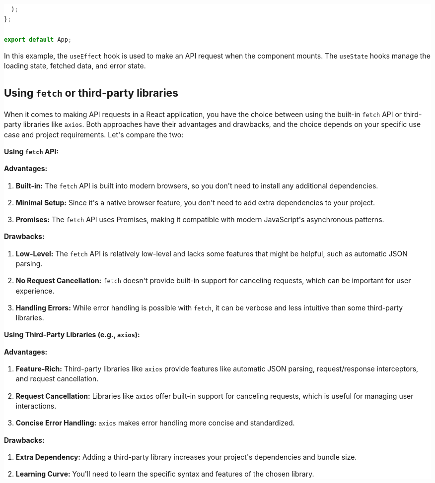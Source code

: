 ```jsx
  );
};

export default App;
```
In this example, the `useEffect` hook is used to make an API request when the component mounts. The `useState` hooks manage the loading state, fetched data, and error state.


## Using `fetch` or third-party libraries


When it comes to making API requests in a React application, you have the choice between using the built-in `fetch` API or third-party libraries like `axios`. Both approaches have their advantages and drawbacks, and the choice depends on your specific use case and project requirements. Let's compare the two:

**Using `fetch` API:**

**Advantages:**

1. **Built-in:** The `fetch` API is built into modern browsers, so you don't need to install any additional dependencies.

2. **Minimal Setup:** Since it's a native browser feature, you don't need to add extra dependencies to your project.

3. **Promises:** The `fetch` API uses Promises, making it compatible with modern JavaScript's asynchronous patterns.

**Drawbacks:**

1. **Low-Level:** The `fetch` API is relatively low-level and lacks some features that might be helpful, such as automatic JSON parsing.

2. **No Request Cancellation:** `fetch` doesn't provide built-in support for canceling requests, which can be important for user experience.

3. **Handling Errors:** While error handling is possible with `fetch`, it can be verbose and less intuitive than some third-party libraries.

**Using Third-Party Libraries (e.g., `axios`):**

**Advantages:**

1. **Feature-Rich:** Third-party libraries like `axios` provide features like automatic JSON parsing, request/response interceptors, and request cancellation.

2. **Request Cancellation:** Libraries like `axios` offer built-in support for canceling requests, which is useful for managing user interactions.

3. **Concise Error Handling:** `axios` makes error handling more concise and standardized.

**Drawbacks:**

1. **Extra Dependency:** Adding a third-party library increases your project's dependencies and bundle size.

2. **Learning Curve:** You'll need to learn the specific syntax and features of the chosen library.
